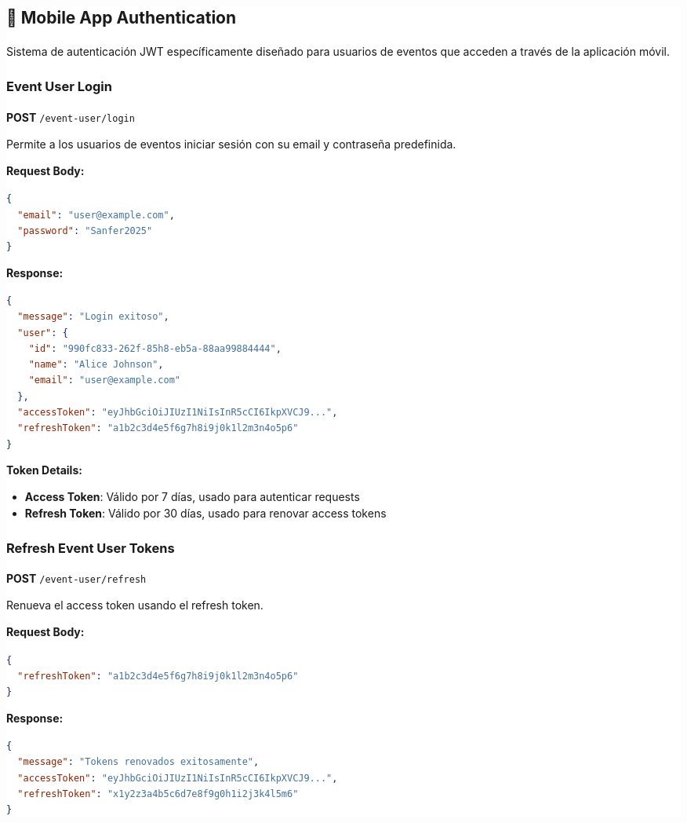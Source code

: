 
## 📱 Mobile App Authentication

Sistema de autenticación JWT específicamente diseñado para usuarios de eventos que acceden a través de la aplicación móvil.

### Event User Login

**POST** `/event-user/login`

Permite a los usuarios de eventos iniciar sesión con su email y contraseña predefinida.

**Request Body:**

```json
{
  "email": "user@example.com",
  "password": "Sanfer2025"
}
```

**Response:**

```json
{
  "message": "Login exitoso",
  "user": {
    "id": "990fc833-262f-85h8-eb5a-88aa99884444",
    "name": "Alice Johnson",
    "email": "user@example.com"
  },
  "accessToken": "eyJhbGciOiJIUzI1NiIsInR5cCI6IkpXVCJ9...",
  "refreshToken": "a1b2c3d4e5f6g7h8i9j0k1l2m3n4o5p6"
}
```

**Token Details:**

- **Access Token**: Válido por 7 días, usado para autenticar requests
- **Refresh Token**: Válido por 30 días, usado para renovar access tokens

### Refresh Event User Tokens

**POST** `/event-user/refresh`

Renueva el access token usando el refresh token.

**Request Body:**

```json
{
  "refreshToken": "a1b2c3d4e5f6g7h8i9j0k1l2m3n4o5p6"
}
```

**Response:**

```json
{
  "message": "Tokens renovados exitosamente",
  "accessToken": "eyJhbGciOiJIUzI1NiIsInR5cCI6IkpXVCJ9...",
  "refreshToken": "x1y2z3a4b5c6d7e8f9g0h1i2j3k4l5m6"
}
```
